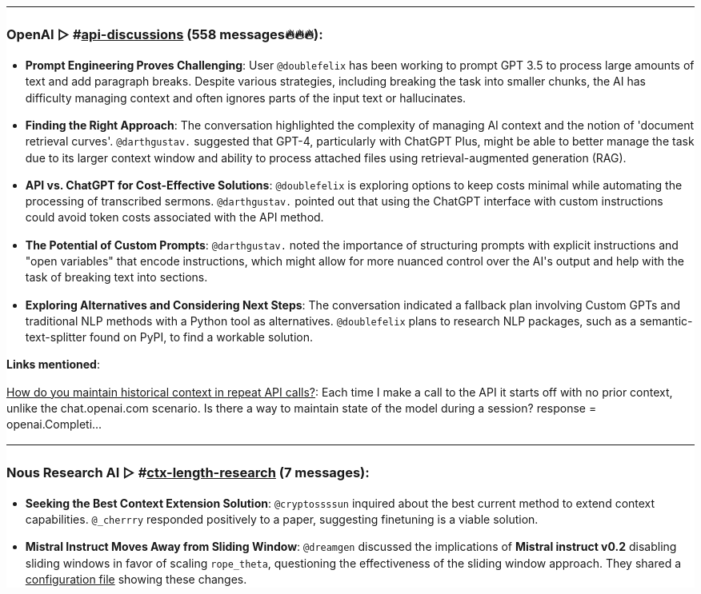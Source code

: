 
---


### OpenAI ▷ #[api-discussions](https://discord.com/channels/974519864045756446/1046317269069864970/1200065926914117652) (558 messages🔥🔥🔥): 

- **Prompt Engineering Proves Challenging**: User `@doublefelix` has been working to prompt GPT 3.5 to process large amounts of text and add paragraph breaks. Despite various strategies, including breaking the task into smaller chunks, the AI has difficulty managing context and often ignores parts of the input text or hallucinates.

- **Finding the Right Approach**: The conversation highlighted the complexity of managing AI context and the notion of 'document retrieval curves'. `@darthgustav.` suggested that GPT-4, particularly with ChatGPT Plus, might be able to better manage the task due to its larger context window and ability to process attached files using retrieval-augmented generation (RAG).

- **API vs. ChatGPT for Cost-Effective Solutions**: `@doublefelix` is exploring options to keep costs minimal while automating the processing of transcribed sermons. `@darthgustav.` pointed out that using the ChatGPT interface with custom instructions could avoid token costs associated with the API method.

- **The Potential of Custom Prompts**: `@darthgustav.` noted the importance of structuring prompts with explicit instructions and "open variables" that encode instructions, which might allow for more nuanced control over the AI's output and help with the task of breaking text into sections.

- **Exploring Alternatives and Considering Next Steps**: The conversation indicated a fallback plan involving Custom GPTs and traditional NLP methods with a Python tool as alternatives. `@doublefelix` plans to research NLP packages, such as a semantic-text-splitter found on PyPI, to find a workable solution.

**Links mentioned**:

[How do you maintain historical context in repeat API calls?](https://community.openai.com/t/how-do-you-maintain-historical-context-in-repeat-api-calls/34395): Each time I make a call to the API it starts off with no prior context, unlike the chat.openai.com scenario. Is there a way to maintain state of the model during a session?  response = openai.Completi...

  

---



### Nous Research AI ▷ #[ctx-length-research](https://discord.com/channels/1053877538025386074/1108104624482812015/1200095821480341595) (7 messages): 

- **Seeking the Best Context Extension Solution**: `@cryptossssun` inquired about the best current method to extend context capabilities. `@_cherrry` responded positively to a paper, suggesting finetuning is a viable solution.

- **Mistral Instruct Moves Away from Sliding Window**: `@dreamgen` discussed the implications of **Mistral instruct v0.2** disabling sliding windows in favor of scaling `rope_theta`, questioning the effectiveness of the sliding window approach. They shared a [configuration file](https://huggingface.co/mistralai/Mistral-7B-Instruct-v0.2/blob/main/config.json) showing these changes.
